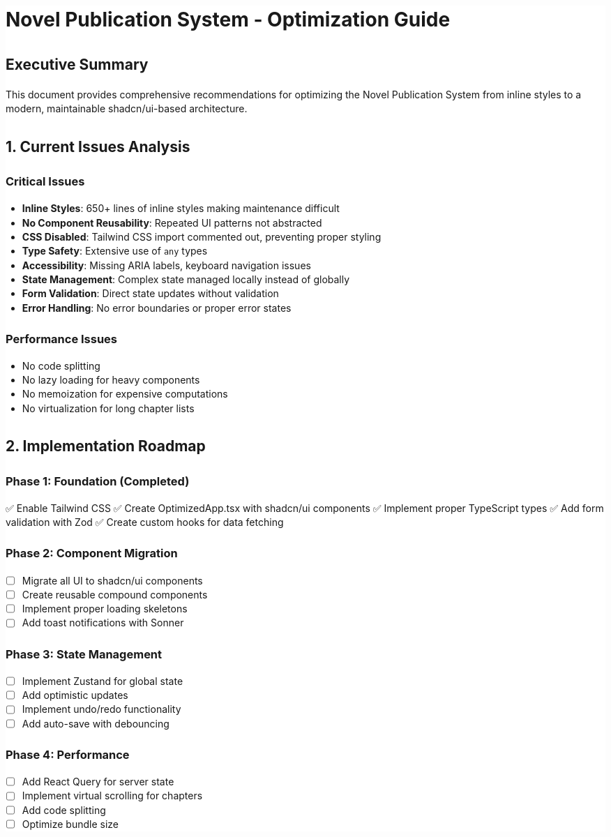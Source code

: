 # Novel Publication System - Optimization Guide

## Executive Summary

This document provides comprehensive recommendations for optimizing the Novel Publication System from inline styles to a modern, maintainable shadcn/ui-based architecture.

## 1. Current Issues Analysis

### Critical Issues
- **Inline Styles**: 650+ lines of inline styles making maintenance difficult
- **No Component Reusability**: Repeated UI patterns not abstracted
- **CSS Disabled**: Tailwind CSS import commented out, preventing proper styling
- **Type Safety**: Extensive use of `any` types
- **Accessibility**: Missing ARIA labels, keyboard navigation issues
- **State Management**: Complex state managed locally instead of globally
- **Form Validation**: Direct state updates without validation
- **Error Handling**: No error boundaries or proper error states

### Performance Issues
- No code splitting
- No lazy loading for heavy components
- No memoization for expensive computations
- No virtualization for long chapter lists

## 2. Implementation Roadmap

### Phase 1: Foundation (Completed)
✅ Enable Tailwind CSS
✅ Create OptimizedApp.tsx with shadcn/ui components
✅ Implement proper TypeScript types
✅ Add form validation with Zod
✅ Create custom hooks for data fetching

### Phase 2: Component Migration
- [ ] Migrate all UI to shadcn/ui components
- [ ] Create reusable compound components
- [ ] Implement proper loading skeletons
- [ ] Add toast notifications with Sonner

### Phase 3: State Management
- [ ] Implement Zustand for global state
- [ ] Add optimistic updates
- [ ] Implement undo/redo functionality
- [ ] Add auto-save with debouncing

### Phase 4: Performance
- [ ] Add React Query for server state
- [ ] Implement virtual scrolling for chapters
- [ ] Add code splitting
- [ ] Optimize bundle size
